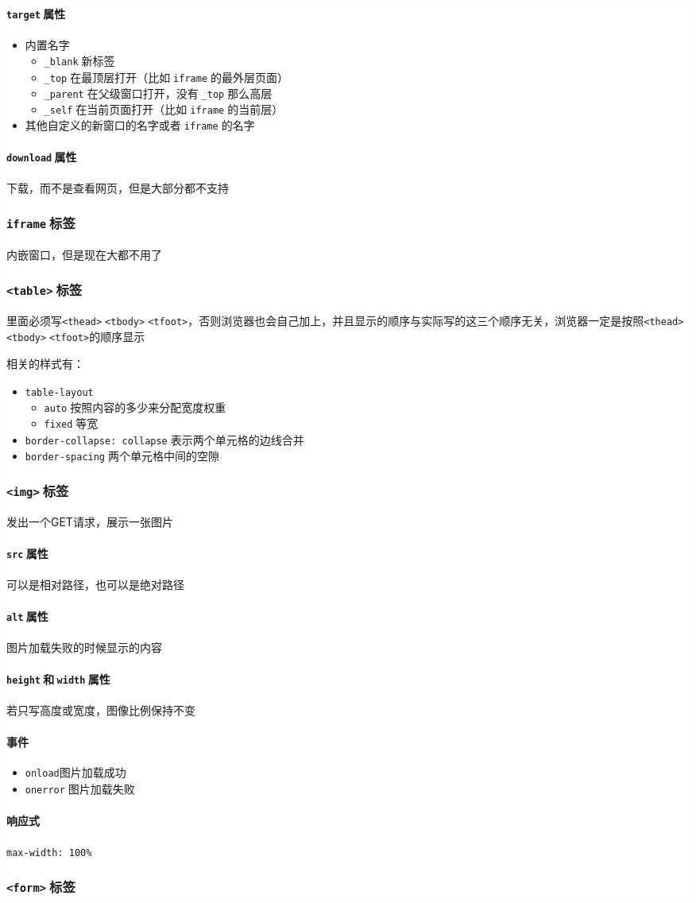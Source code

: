 #### `target` 属性

* 内置名字
  * `_blank` 新标签
  * `_top` 在最顶层打开（比如 `iframe` 的最外层页面）
  * `_parent` 在父级窗口打开，没有 `_top` 那么高层
  * `_self` 在当前页面打开（比如 `iframe` 的当前层）
* 其他自定义的新窗口的名字或者 `iframe` 的名字

#### `download` 属性

下载，而不是查看网页，但是大部分都不支持

### `iframe` 标签

内嵌窗口，但是现在大都不用了

### `<table>` 标签

里面必须写`<thead>` `<tbody>` `<tfoot>`，否则浏览器也会自己加上，并且显示的顺序与实际写的这三个顺序无关，浏览器一定是按照`<thead>` `<tbody>` `<tfoot>`的顺序显示

相关的样式有：

* `table-layout`
  * `auto` 按照内容的多少来分配宽度权重
  * `fixed` 等宽
* `border-collapse: collapse` 表示两个单元格的边线合并
* `border-spacing` 两个单元格中间的空隙


### `<img>` 标签

发出一个GET请求，展示一张图片

#### `src` 属性

可以是相对路径，也可以是绝对路径

#### `alt` 属性

图片加载失败的时候显示的内容

#### `height` 和 `width` 属性

若只写高度或宽度，图像比例保持不变

#### 事件

* `onload`图片加载成功
* `onerror` 图片加载失败

#### 响应式

`max-width: 100%`

### `<form>` 标签
